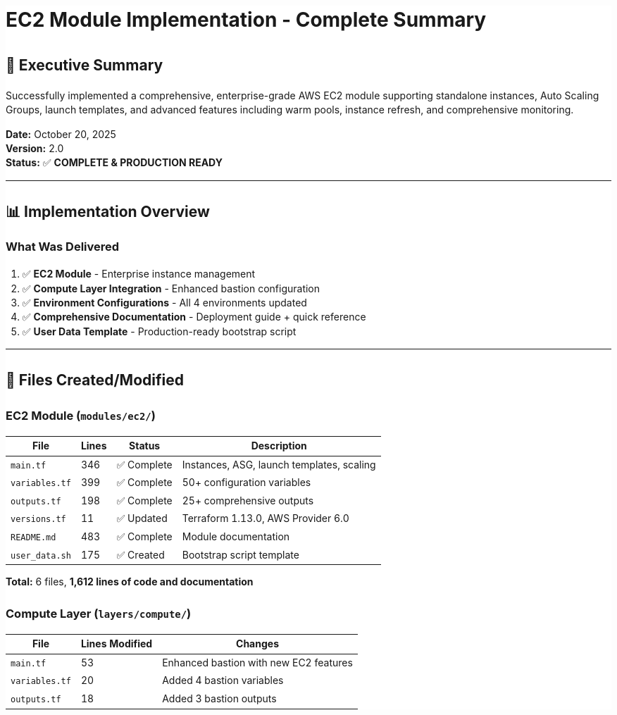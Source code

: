 # EC2 Module Implementation - Complete Summary

## 🎯 Executive Summary

Successfully implemented a comprehensive, enterprise-grade AWS EC2 module supporting standalone instances, Auto Scaling Groups, launch templates, and advanced features including warm pools, instance refresh, and comprehensive monitoring.

**Date:** October 20, 2025  
**Version:** 2.0  
**Status:** ✅ **COMPLETE & PRODUCTION READY**

---

## 📊 Implementation Overview

### What Was Delivered

1. ✅ **EC2 Module** - Enterprise instance management
2. ✅ **Compute Layer Integration** - Enhanced bastion configuration
3. ✅ **Environment Configurations** - All 4 environments updated
4. ✅ **Comprehensive Documentation** - Deployment guide + quick reference
5. ✅ **User Data Template** - Production-ready bootstrap script

---

## 📁 Files Created/Modified

### EC2 Module (`modules/ec2/`)

| File | Lines | Status | Description |
|------|-------|--------|-------------|
| `main.tf` | 346 | ✅ Complete | Instances, ASG, launch templates, scaling |
| `variables.tf` | 399 | ✅ Complete | 50+ configuration variables |
| `outputs.tf` | 198 | ✅ Complete | 25+ comprehensive outputs |
| `versions.tf` | 11 | ✅ Updated | Terraform 1.13.0, AWS Provider 6.0 |
| `README.md` | 483 | ✅ Complete | Module documentation |
| `user_data.sh` | 175 | ✅ Created | Bootstrap script template |

**Total:** 6 files, **1,612 lines of code and documentation**

### Compute Layer (`layers/compute/`)

| File | Lines Modified | Changes |
|------|---------------|---------|
| `main.tf` | 53 | Enhanced bastion with new EC2 features |
| `variables.tf` | 20 | Added 4 bastion variables |
| `outputs.tf` | 18 | Added 3 bastion outputs |
